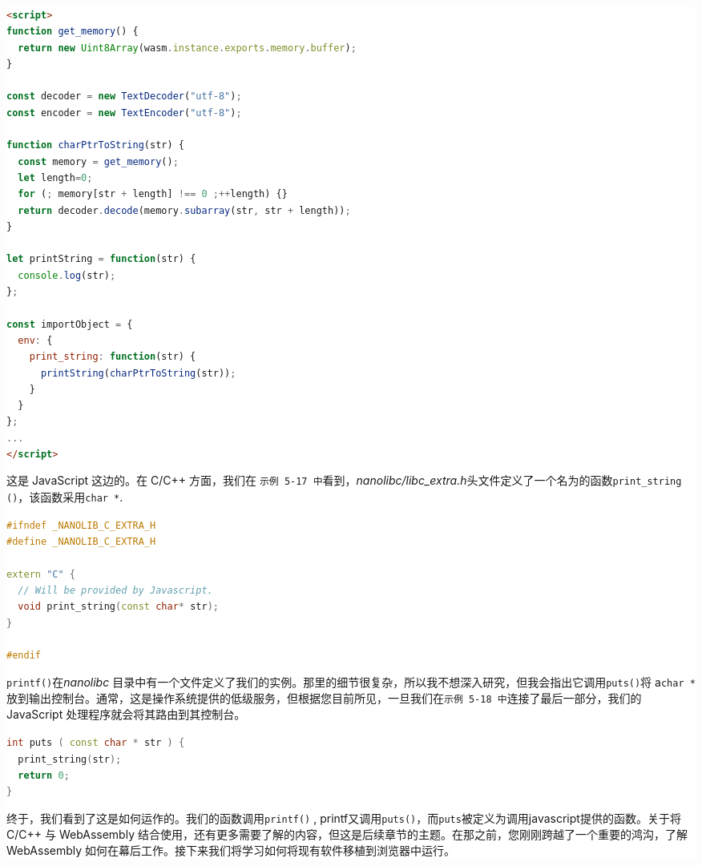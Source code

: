 ```html title="例 5-16。Hello, World!的幕后工作"
<script>
function get_memory() {
  return new Uint8Array(wasm.instance.exports.memory.buffer);
}

const decoder = new TextDecoder("utf-8");
const encoder = new TextEncoder("utf-8");

function charPtrToString(str) {
  const memory = get_memory();
  let length=0;
  for (; memory[str + length] !== 0 ;++length) {}
  return decoder.decode(memory.subarray(str, str + length));
}

let printString = function(str) {
  console.log(str);
};

const importObject = {
  env: {
    print_string: function(str) {
      printString(charPtrToString(str));
    }
  }
};
...
</script>
```

这是 JavaScript 这边的。在 C/C++ 方面，我们在 `示例 5-17 中`看到，*nanolibc/libc_extra.h*头文件定义了一个名为的函数`print_string()`，该函数采用`char *`.

```c++ title="例 5-17。将 JavaScript 函数公开为 C 函数。"
#ifndef _NANOLIB_C_EXTRA_H
#define _NANOLIB_C_EXTRA_H

extern "C" {
  // Will be provided by Javascript.
  void print_string(const char* str);
}

#endif
```

`printf()`在*nanolibc* 目录中有一个文件定义了我们的实例。那里的细节很复杂，所以我不想深入研究，但我会指出它调用`puts()`将 a`char *`放到输出控制台。通常，这是操作系统提供的低级服务，但根据您目前所见，一旦我们在`示例 5-18 中`连接了最后一部分，我们的 JavaScript 处理程序就会将其路由到其控制台。

```c++ title="例 5-18。将 JavaScript 函数公开为 C 函数。"
int puts ( const char * str ) {
  print_string(str); 
  return 0;
}
```

终于，我们看到了这是如何运作的。我们的函数调用`printf()` , printf又调用`puts()`，而`puts`被定义为调用javascript提供的函数。关于将 C/C++ 与 WebAssembly 结合使用，还有更多需要了解的内容，但这是后续章节的主题。在那之前，您刚刚跨越了一个重要的鸿沟，了解 WebAssembly 如何在幕后工作。接下来我们将学习如何将现有软件移植到浏览器中运行。
